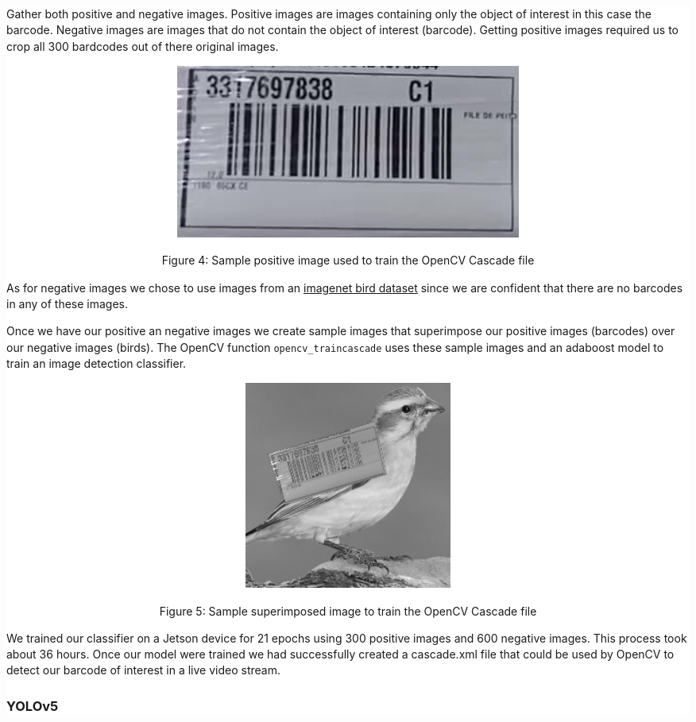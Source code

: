 Gather both positive and negative images. Positive images are images containing only the object of interest in this case the barcode. Negative images are images that do not contain the object of interest (barcode).  Getting positive images required us to crop all 300 bardcodes out of there original images.

<p align="center">
<img src="./images/box1_0006.jpg" width="50%" height="50%">
</p>
<p align = "center">
Figure 4: Sample positive image used to train the OpenCV Cascade file
</p>
  
As for negative images we chose to use images from an [imagenet bird dataset](https://www.kaggle.com/c/midsw251birds/data) since we are confident that there are no barcodes in any of these images.

Once we have our positive an negative images we create sample images that superimpose our positive images (barcodes) over our negative images (birds). The OpenCV function `opencv_traincascade` uses these sample images and an adaboost model to train an image detection classifier.

<p align="center">
<img src="./images/bird_barcode.jpg" width="30%" height="30%">
</p>
<p align = "center">
Figure 5: Sample superimposed image to train the OpenCV Cascade file
</p>


We trained our classifier on a Jetson device for 21 epochs using 300 positive images and 600 negative images. This process took about 36 hours. Once our model were trained we had successfully created a cascade.xml file that could be used by OpenCV to detect our barcode of interest in a live video stream.

### **YOLOv5**
